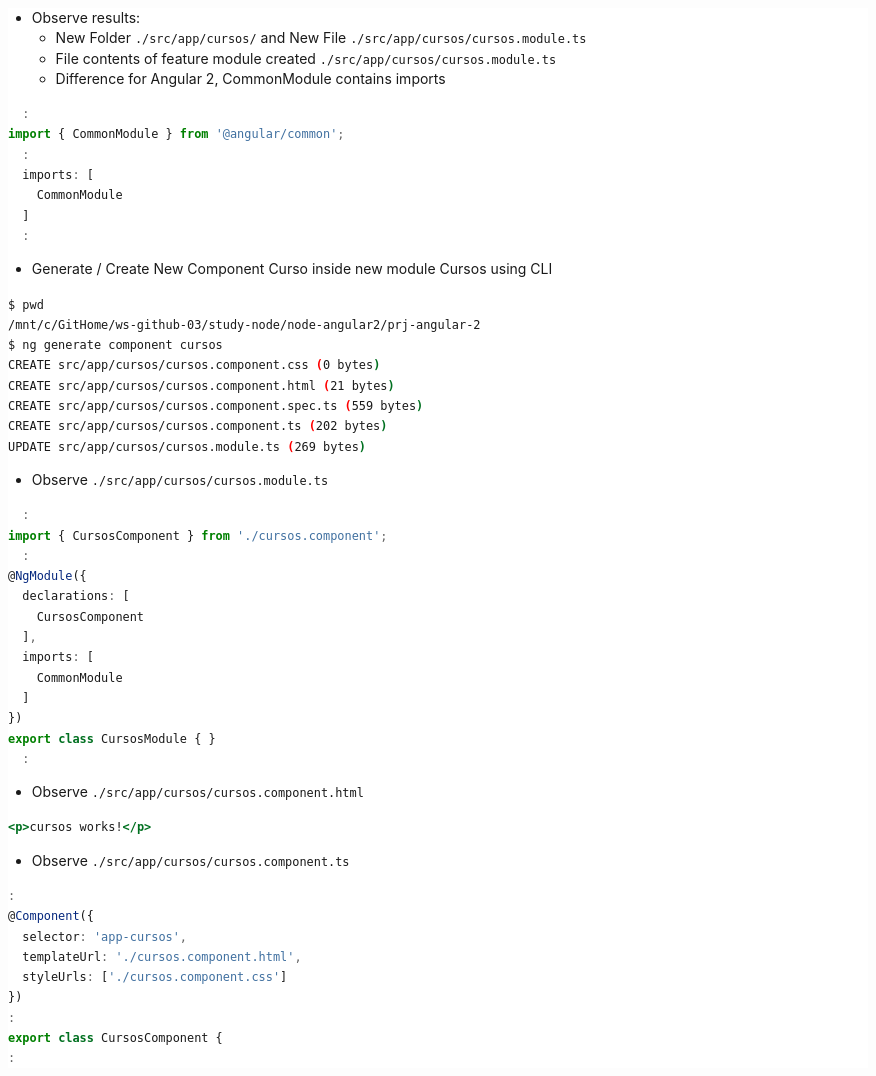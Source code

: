 * Observe results:
  * New Folder `./src/app/cursos/` and New File `./src/app/cursos/cursos.module.ts`
  * File contents of feature module created  `./src/app/cursos/cursos.module.ts`
  * Difference for Angular 2, CommonModule contains imports

```./src/app/cursos/cursos.module.ts
  :
import { CommonModule } from '@angular/common';
  :
  imports: [
    CommonModule
  ]
  :
```

* Generate / Create New Component Curso inside new module Cursos using CLI

```bash
$ pwd
/mnt/c/GitHome/ws-github-03/study-node/node-angular2/prj-angular-2
$ ng generate component cursos
CREATE src/app/cursos/cursos.component.css (0 bytes)
CREATE src/app/cursos/cursos.component.html (21 bytes)
CREATE src/app/cursos/cursos.component.spec.ts (559 bytes)
CREATE src/app/cursos/cursos.component.ts (202 bytes)
UPDATE src/app/cursos/cursos.module.ts (269 bytes)
```

* Observe `./src/app/cursos/cursos.module.ts`

```./src/app/cursos/cursos.module.ts
  :
import { CursosComponent } from './cursos.component';
  :
@NgModule({
  declarations: [
    CursosComponent
  ],
  imports: [
    CommonModule
  ]
})
export class CursosModule { }
  :
```

* Observe `./src/app/cursos/cursos.component.html`

```./src/app/cursos/cursos.component.html
<p>cursos works!</p>
```

* Observe `./src/app/cursos/cursos.component.ts`

```./src/app/cursos/cursos.component.ts
:
@Component({
  selector: 'app-cursos',
  templateUrl: './cursos.component.html',
  styleUrls: ['./cursos.component.css']
})
:
export class CursosComponent {
:
```
